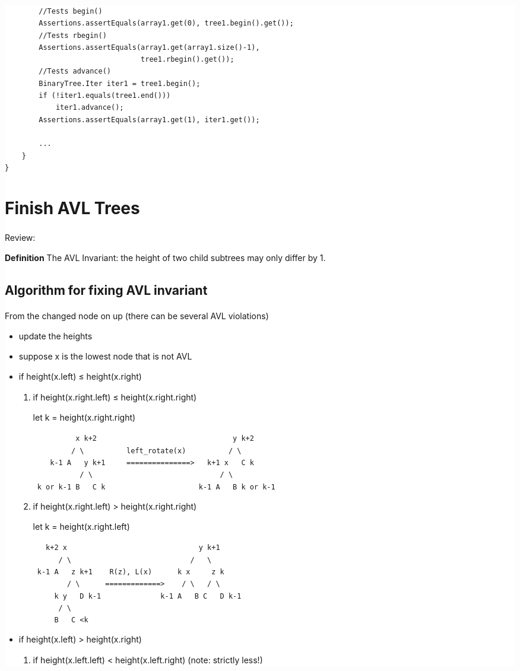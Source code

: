             //Tests begin()
            Assertions.assertEquals(array1.get(0), tree1.begin().get());
            //Tests rbegin()
            Assertions.assertEquals(array1.get(array1.size()-1), 
                                    tree1.rbegin().get());
            //Tests advance()
            BinaryTree.Iter iter1 = tree1.begin();
            if (!iter1.equals(tree1.end()))
                iter1.advance();
            Assertions.assertEquals(array1.get(1), iter1.get());

            ...
        }
    }


# Finish AVL Trees

Review:

**Definition** The AVL Invariant: the height of two child subtrees may
only differ by 1.

## Algorithm for fixing AVL invariant

From the changed node on up  (there can be several AVL violations)
* update the heights
* suppose x is the lowest node that is not AVL
* if height(x.left) ≤ height(x.right)

    1. if height(x.right.left) ≤ height(x.right.right)

        let k = height(x.right.right)

                     x k+2                                y k+2
                    / \          left_rotate(x)          / \
               k-1 A   y k+1     ===============>   k+1 x   C k
                      / \                              / \
            k or k-1 B   C k                      k-1 A   B k or k-1

    2. if height(x.right.left) > height(x.right.right)

        let k = height(x.right.left)

              k+2 x                               y k+1
                 / \                            /   \
            k-1 A   z k+1    R(z), L(x)      k x     z k
                   / \      =============>    / \   / \
                k y   D k-1              k-1 A   B C   D k-1
                 / \
                B   C <k

* if height(x.left) > height(x.right)

    1. if height(x.left.left) < height(x.left.right)  (note: strictly less!)

